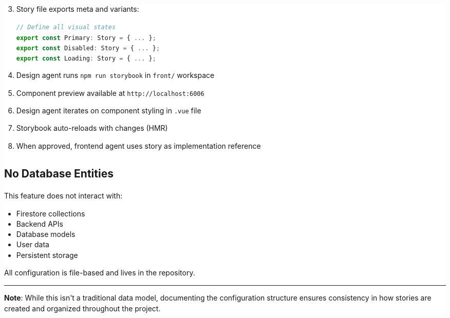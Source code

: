 3. Story file exports meta and variants:

   ```typescript
   // Define all visual states
   export const Primary: Story = { ... };
   export const Disabled: Story = { ... };
   export const Loading: Story = { ... };
   ```

4. Design agent runs `npm run storybook` in `front/` workspace

5. Component preview available at `http://localhost:6006`

6. Design agent iterates on component styling in `.vue` file

7. Storybook auto-reloads with changes (HMR)

8. When approved, frontend agent uses story as implementation reference

## No Database Entities

This feature does not interact with:

- Firestore collections
- Backend APIs
- Database models
- User data
- Persistent storage

All configuration is file-based and lives in the repository.

---

**Note**: While this isn't a traditional data model, documenting the configuration structure ensures consistency in how stories are created and organized throughout the project.
